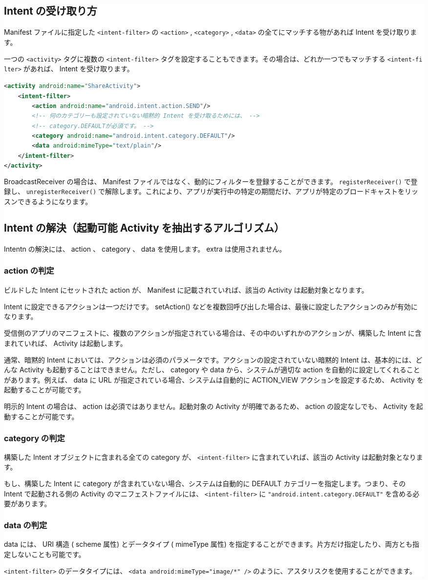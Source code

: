 
## Intent の受け取り方

Manifest ファイルに指定した `<intent-filter>` の `<action>` , `<category>` , `<data>` の全てにマッチする物があれば Intent を受け取ります。

一つの `<activity>` タグに複数の `<intent-filter>` タグを設定することもできます。その場合は、どれか一つでもマッチする `<intent-filter>` があれば、 Intent を受け取ります。

```xml
<activity android:name="ShareActivity">
    <intent-filter>
        <action android:name="android.intent.action.SEND"/>
        <!-- 何のカテゴリーも設定されていない暗黙的 Intent を受け取るためには、 -->
		<!-- category.DEFAULTが必須です。 -->
        <category android:name="android.intent.category.DEFAULT"/>
        <data android:mimeType="text/plain"/>
    </intent-filter>
</activity>
```

BroadcastReceiver の場合は、 Manifest ファイルではなく、動的にフィルターを登録することができます。 `registerReceiver()` で登録し、 `unregisterReceiver()` で解除します。これにより、アプリが実行中の特定の期間だけ、アプリが特定のブロードキャストをリッスンできるようになります。


## Intent の解決（起動可能 Activity を抽出するアルゴリズム）

Intentn の解決には、 action 、 category 、 data を使用します。 extra は使用されません。


### action の判定

ビルドした Intent にセットされた action が、 Manifest に記載されていれば、該当の Activity は起動対象となります。

Intent に設定できるアクションは一つだけです。 setAction() などを複数回呼び出した場合は、最後に設定したアクションのみが有効になります。

受信側のアプリのマニフェストに、複数のアクションが指定されている場合は、その中のいずれかのアクションが、構築した Intent に含まれていれば、 Activity は起動します。

通常、暗黙的 Intent においては、アクションは必須のパラメータです。アクションの設定されていない暗黙的 Intent は、基本的には、どんな Activity も起動することはできません。ただし、 category や data から、システムが適切な action を自動的に設定してくれることがあります。例えば、 data に URL が指定されている場合、システムは自動的に ACTION_VIEW アクションを設定するため、 Activity を起動することが可能です。

明示的 Intent の場合は、 action は必須ではありません。起動対象の Activity が明確であるため、 action の設定なしでも、 Activity を起動することが可能です。


### category の判定

構築した Intent オブジェクトに含まれる全ての category が、 `<intent-filter>` に含まれていれば、該当の Activity は起動対象となります。

もし、構築した Intent に category が含まれていない場合、システムは自動的に DEFAULT カテゴリーを指定します。つまり、その Intent で起動される側の Activity のマニフェストファイルには、 `<intent-filter>` に `"android.intent.category.DEFAULT"` を含める必要があります。


### data の判定

data には、 URI 構造 ( scheme 属性) とデータタイプ ( mimeType 属性) を指定することができます。片方だけ指定したり、両方とも指定しないことも可能です。

`<intent-filter>` のデータタイプには、 `<data android:mimeType="image/*" />` のように、アスタリスクを使用することができます。
